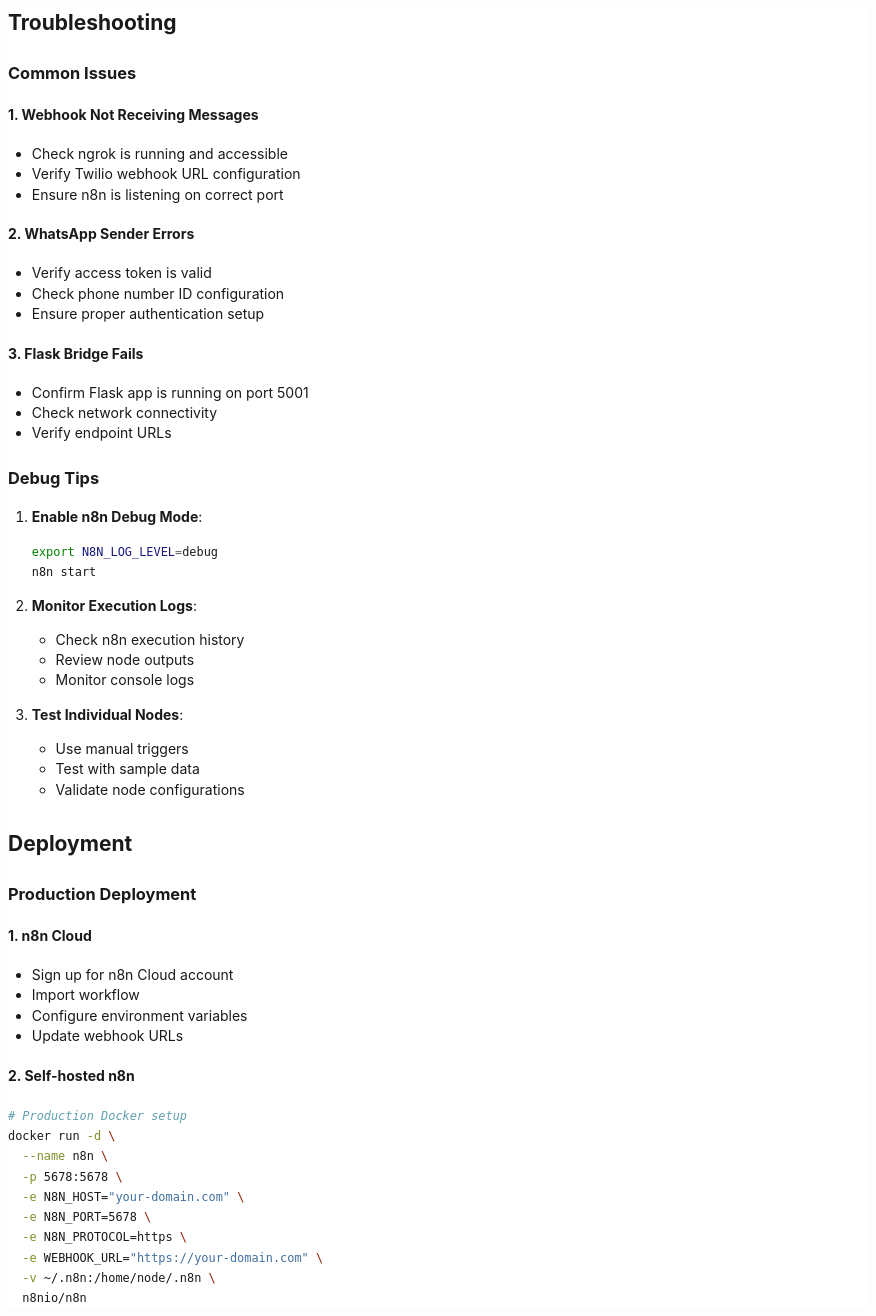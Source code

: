 ## Troubleshooting

### Common Issues

#### 1. Webhook Not Receiving Messages
- Check ngrok is running and accessible
- Verify Twilio webhook URL configuration
- Ensure n8n is listening on correct port

#### 2. WhatsApp Sender Errors
- Verify access token is valid
- Check phone number ID configuration
- Ensure proper authentication setup

#### 3. Flask Bridge Fails
- Confirm Flask app is running on port 5001
- Check network connectivity
- Verify endpoint URLs

### Debug Tips

1. **Enable n8n Debug Mode**:
   ```bash
   export N8N_LOG_LEVEL=debug
   n8n start
   ```

2. **Monitor Execution Logs**:
   - Check n8n execution history
   - Review node outputs
   - Monitor console logs

3. **Test Individual Nodes**:
   - Use manual triggers
   - Test with sample data
   - Validate node configurations

## Deployment

### Production Deployment

#### 1. n8n Cloud
- Sign up for n8n Cloud account
- Import workflow
- Configure environment variables
- Update webhook URLs

#### 2. Self-hosted n8n
```bash
# Production Docker setup
docker run -d \
  --name n8n \
  -p 5678:5678 \
  -e N8N_HOST="your-domain.com" \
  -e N8N_PORT=5678 \
  -e N8N_PROTOCOL=https \
  -e WEBHOOK_URL="https://your-domain.com" \
  -v ~/.n8n:/home/node/.n8n \
  n8nio/n8n
```
